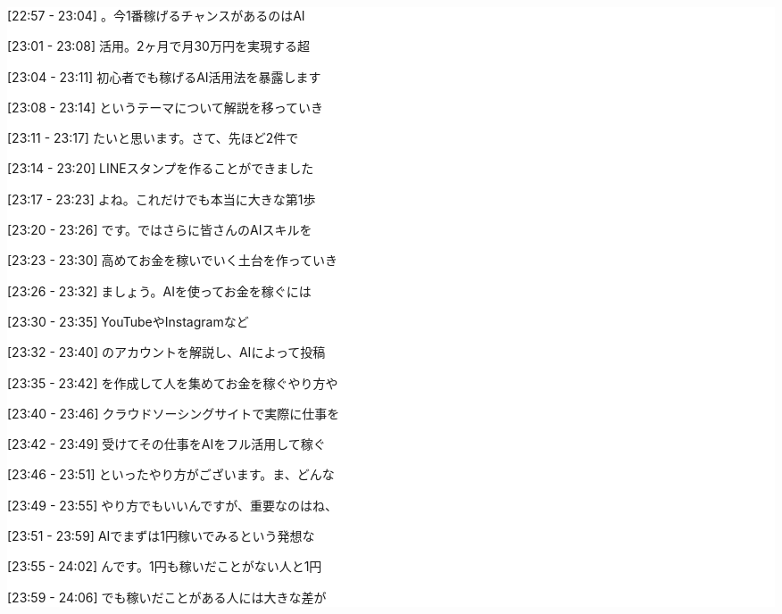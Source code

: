 [22:57 - 23:04]
。今1番稼げるチャンスがあるのはAI

[23:01 - 23:08]
活用。2ヶ月で月30万円を実現する超

[23:04 - 23:11]
初心者でも稼げるAI活用法を暴露します

[23:08 - 23:14]
というテーマについて解説を移っていき

[23:11 - 23:17]
たいと思います。さて、先ほど2件で

[23:14 - 23:20]
LINEスタンプを作ることができました

[23:17 - 23:23]
よね。これだけでも本当に大きな第1歩

[23:20 - 23:26]
です。ではさらに皆さんのAIスキルを

[23:23 - 23:30]
高めてお金を稼いでいく土台を作っていき

[23:26 - 23:32]
ましょう。AIを使ってお金を稼ぐには

[23:30 - 23:35]
YouTubeやInstagramなど

[23:32 - 23:40]
のアカウントを解説し、AIによって投稿

[23:35 - 23:42]
を作成して人を集めてお金を稼ぐやり方や

[23:40 - 23:46]
クラウドソーシングサイトで実際に仕事を

[23:42 - 23:49]
受けてその仕事をAIをフル活用して稼ぐ

[23:46 - 23:51]
といったやり方がございます。ま、どんな

[23:49 - 23:55]
やり方でもいいんですが、重要なのはね、

[23:51 - 23:59]
AIでまずは1円稼いでみるという発想な

[23:55 - 24:02]
んです。1円も稼いだことがない人と1円

[23:59 - 24:06]
でも稼いだことがある人には大きな差が
